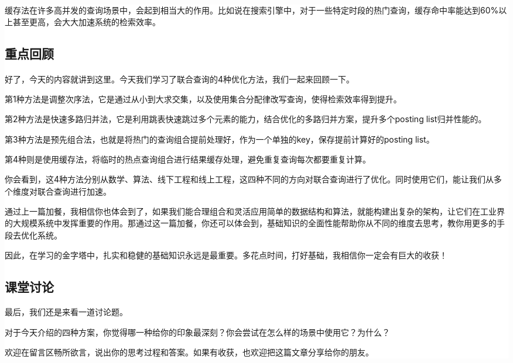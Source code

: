 缓存法在许多高并发的查询场景中，会起到相当大的作用。比如说在搜索引擎中，对于一些特定时段的热门查询，缓存命中率能达到60%以上甚至更高，会大大加速系统的检索效率。

## 重点回顾

好了，今天的内容就讲到这里。今天我们学习了联合查询的4种优化方法，我们一起来回顾一下。

第1种方法是调整次序法，它是通过从小到大求交集，以及使用集合分配律改写查询，使得检索效率得到提升。

第2种方法是快速多路归并法，它是利用跳表快速跳过多个元素的能力，结合优化的多路归并方案，提升多个posting list归并性能的。

第3种方法是预先组合法，也就是将热门的查询组合提前处理好，作为一个单独的key，保存提前计算好的posting list。

第4种则是使用缓存法，将临时的热点查询组合进行结果缓存处理，避免重复查询每次都要重复计算。

你会看到，这4种方法分别从数学、算法、线下工程和线上工程，这四种不同的方向对联合查询进行了优化。同时使用它们，能让我们从多个维度对联合查询进行加速。

通过上一篇加餐，我相信你也体会到了，如果我们能合理组合和灵活应用简单的数据结构和算法，就能构建出复杂的架构，让它们在工业界的大规模系统中发挥重要的作用。那通过这一篇加餐，你还可以体会到，基础知识的全面性能帮助你从不同的维度去思考，教你用更多的手段去优化系统。

因此，在学习的金字塔中，扎实和稳健的基础知识永远是最重要。多花点时间，打好基础，我相信你一定会有巨大的收获！

## 课堂讨论

最后，我们还是来看一道讨论题。

对于今天介绍的四种方案，你觉得哪一种给你的印象最深刻？你会尝试在怎么样的场景中使用它？为什么？

欢迎在留言区畅所欲言，说出你的思考过程和答案。如果有收获，也欢迎把这篇文章分享给你的朋友。
